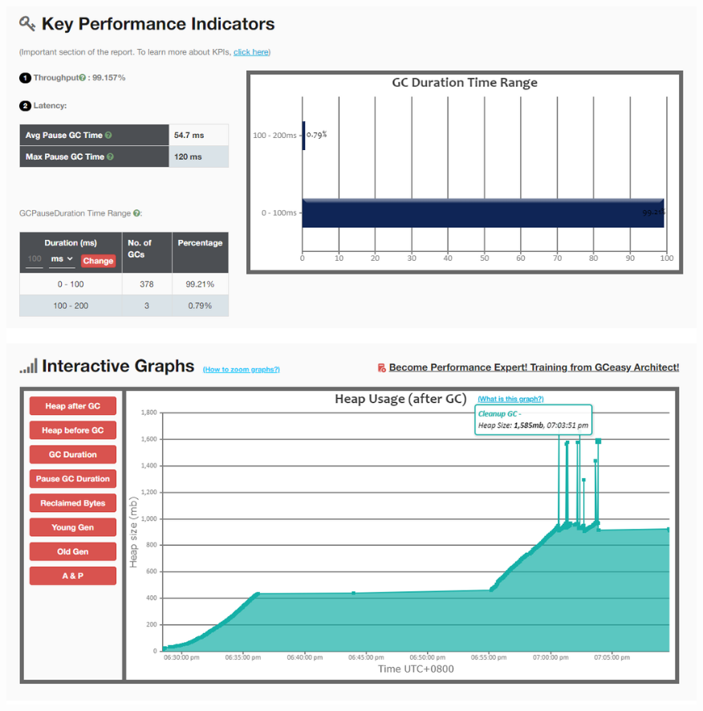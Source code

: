 ![image-20230917191546173](.\附件\image-20230917191546173.png)

![image-20230917191604832](.\附件\image-20230917191604832.png)
